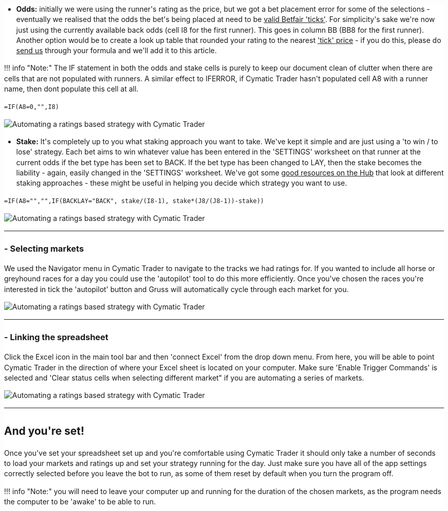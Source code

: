 - **Odds:** initially we were using the runner's rating as the price, but we got a bet placement error for some of the selections - eventually we realised that the odds the bet's being placed at need to be [valid Betfair 'ticks'](https://docs.developer.betfair.com/display/1smk3cen4v3lu3yomq5qye0ni/placeOrders#placeOrders-BetfairPriceIncrements). For simplicity's sake we're now just using the currently available back odds (cell I8 for the first runner). This goes in column BB (BB8 for the first runner). Another option would be to create a look up table that rounded your rating to the nearest ['tick' price](https://docs.developer.betfair.com/display/1smk3cen4v3lu3yomq5qye0ni/placeOrders#placeOrders-BetfairPriceIncrements) - if you do this, please do [send us](mailto:automation@betfair.com.au) through your formula and we'll add it to this article. 

!!! info "Note:" 
    The IF statement in both the odds and stake cells is purely to keep our document clean of clutter when there are cells that are not populated with runners. A similar effect to IFERROR, if Cymatic Trader hasn't populated cell A8 with a runner name, then dont populate this cell at all.

```=IF(A8=0,"",I8)```


![Automating a ratings based strategy with Cymatic Trader](./img/CTRatingsExcel4.jpg)

- **Stake:** It's completely up to you what staking approach you want to take. We've kept it simple and are just using a 'to win / to lose' strategy. Each bet aims to win whatever value has been entered in the 'SETTINGS' worksheet on that runner at the current odds if the bet type has been set to BACK. If the bet type has been changed to LAY, then the stake becomes the liability - again, easily changed in the 'SETTINGS' worksheet. We've got some [good resources on the Hub](https://www.betfair.com.au/hub/education/racing-strategy/staking-and-money-management/) that look at different staking approaches - these might be useful in helping you decide which strategy you want to use. 

```=IF(A8="","",IF(BACKLAY="BACK", stake/(I8-1), stake*(J8/(J8-1))-stake))```

![Automating a ratings based strategy with Cymatic Trader](./img/CTRatingsExcel5.jpg)

---
### - Selecting markets

We used the Navigator menu in Cymatic Trader to navigate to the tracks we had ratings for.
If you wanted to include all horse or greyhound races for a day you could use the 'autopilot' tool to do this more efficiently. 
Once you've chosen the races you're interested in tick the 'autopilot' button and Gruss will automatically cycle through each market for you. 


![Automating a ratings based strategy with Cymatic Trader](./img/CTRatingsUI2.jpg)

---
### - Linking the spreadsheet

Click the Excel icon in the main tool bar and then 'connect Excel' from the drop down menu. From here, you will be able to point Cymatic Trader in the direction of where your Excel sheet is located on your computer. Make sure 'Enable Trigger Commands' is selected and 'Clear status cells when selecting different market" if you are automating a series of markets. 

![Automating a ratings based strategy with Cymatic Trader](./img/CTRatingsUI3.jpg)

---
## And you're set!

Once you've set your spreadsheet set up and you're comfortable using Cymatic Trader it should only take a number of seconds to load your markets and ratings up and set your strategy running for the day. Just make sure you have all of the app settings correctly selected before you leave the bot to run, as some of them reset by default when you turn the program off.

!!! info "Note:" 
    you will need to leave your computer up and running for the duration of the chosen markets, as the program needs the computer to be 'awake' to be able to run.
```